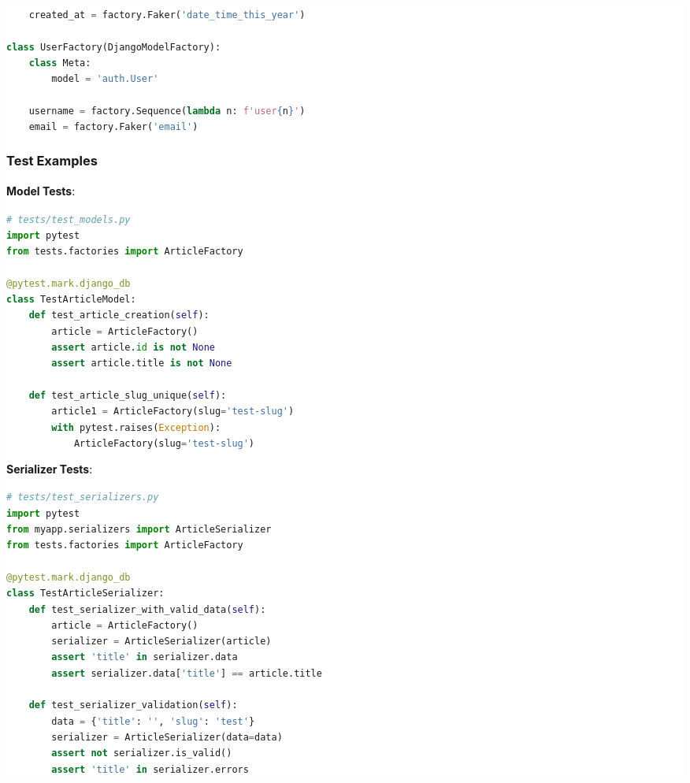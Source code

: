 ```python
    created_at = factory.Faker('date_time_this_year')

class UserFactory(DjangoModelFactory):
    class Meta:
        model = 'auth.User'

    username = factory.Sequence(lambda n: f'user{n}')
    email = factory.Faker('email')
```

### Test Examples

**Model Tests**:
```python
# tests/test_models.py
import pytest
from tests.factories import ArticleFactory

@pytest.mark.django_db
class TestArticleModel:
    def test_article_creation(self):
        article = ArticleFactory()
        assert article.id is not None
        assert article.title is not None

    def test_article_slug_unique(self):
        article1 = ArticleFactory(slug='test-slug')
        with pytest.raises(Exception):
            ArticleFactory(slug='test-slug')
```

**Serializer Tests**:
```python
# tests/test_serializers.py
import pytest
from myapp.serializers import ArticleSerializer
from tests.factories import ArticleFactory

@pytest.mark.django_db
class TestArticleSerializer:
    def test_serializer_with_valid_data(self):
        article = ArticleFactory()
        serializer = ArticleSerializer(article)
        assert 'title' in serializer.data
        assert serializer.data['title'] == article.title

    def test_serializer_validation(self):
        data = {'title': '', 'slug': 'test'}
        serializer = ArticleSerializer(data=data)
        assert not serializer.is_valid()
        assert 'title' in serializer.errors
```
